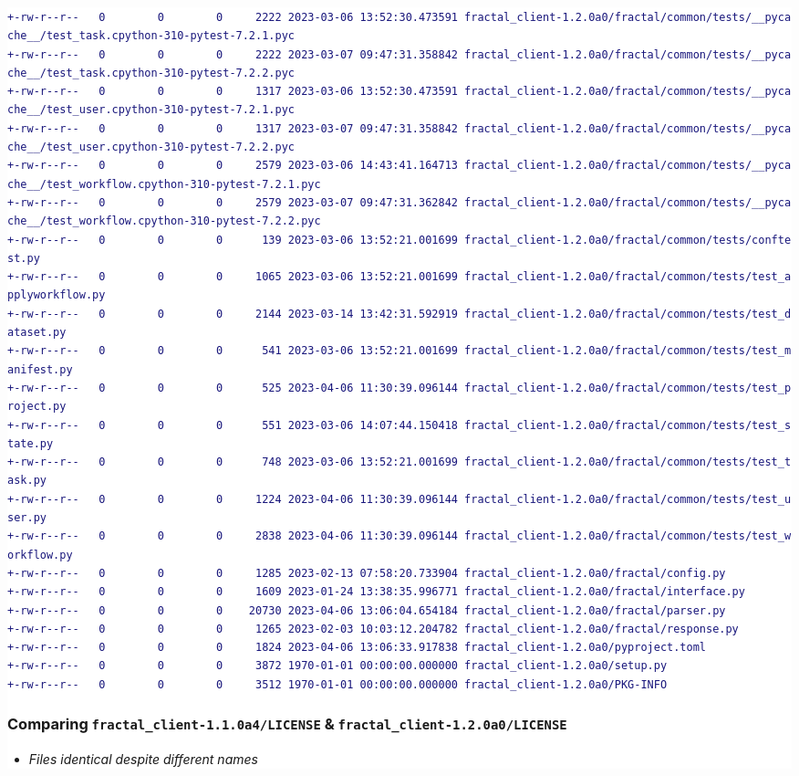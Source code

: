 ```diff
+-rw-r--r--   0        0        0     2222 2023-03-06 13:52:30.473591 fractal_client-1.2.0a0/fractal/common/tests/__pycache__/test_task.cpython-310-pytest-7.2.1.pyc
+-rw-r--r--   0        0        0     2222 2023-03-07 09:47:31.358842 fractal_client-1.2.0a0/fractal/common/tests/__pycache__/test_task.cpython-310-pytest-7.2.2.pyc
+-rw-r--r--   0        0        0     1317 2023-03-06 13:52:30.473591 fractal_client-1.2.0a0/fractal/common/tests/__pycache__/test_user.cpython-310-pytest-7.2.1.pyc
+-rw-r--r--   0        0        0     1317 2023-03-07 09:47:31.358842 fractal_client-1.2.0a0/fractal/common/tests/__pycache__/test_user.cpython-310-pytest-7.2.2.pyc
+-rw-r--r--   0        0        0     2579 2023-03-06 14:43:41.164713 fractal_client-1.2.0a0/fractal/common/tests/__pycache__/test_workflow.cpython-310-pytest-7.2.1.pyc
+-rw-r--r--   0        0        0     2579 2023-03-07 09:47:31.362842 fractal_client-1.2.0a0/fractal/common/tests/__pycache__/test_workflow.cpython-310-pytest-7.2.2.pyc
+-rw-r--r--   0        0        0      139 2023-03-06 13:52:21.001699 fractal_client-1.2.0a0/fractal/common/tests/conftest.py
+-rw-r--r--   0        0        0     1065 2023-03-06 13:52:21.001699 fractal_client-1.2.0a0/fractal/common/tests/test_applyworkflow.py
+-rw-r--r--   0        0        0     2144 2023-03-14 13:42:31.592919 fractal_client-1.2.0a0/fractal/common/tests/test_dataset.py
+-rw-r--r--   0        0        0      541 2023-03-06 13:52:21.001699 fractal_client-1.2.0a0/fractal/common/tests/test_manifest.py
+-rw-r--r--   0        0        0      525 2023-04-06 11:30:39.096144 fractal_client-1.2.0a0/fractal/common/tests/test_project.py
+-rw-r--r--   0        0        0      551 2023-03-06 14:07:44.150418 fractal_client-1.2.0a0/fractal/common/tests/test_state.py
+-rw-r--r--   0        0        0      748 2023-03-06 13:52:21.001699 fractal_client-1.2.0a0/fractal/common/tests/test_task.py
+-rw-r--r--   0        0        0     1224 2023-04-06 11:30:39.096144 fractal_client-1.2.0a0/fractal/common/tests/test_user.py
+-rw-r--r--   0        0        0     2838 2023-04-06 11:30:39.096144 fractal_client-1.2.0a0/fractal/common/tests/test_workflow.py
+-rw-r--r--   0        0        0     1285 2023-02-13 07:58:20.733904 fractal_client-1.2.0a0/fractal/config.py
+-rw-r--r--   0        0        0     1609 2023-01-24 13:38:35.996771 fractal_client-1.2.0a0/fractal/interface.py
+-rw-r--r--   0        0        0    20730 2023-04-06 13:06:04.654184 fractal_client-1.2.0a0/fractal/parser.py
+-rw-r--r--   0        0        0     1265 2023-02-03 10:03:12.204782 fractal_client-1.2.0a0/fractal/response.py
+-rw-r--r--   0        0        0     1824 2023-04-06 13:06:33.917838 fractal_client-1.2.0a0/pyproject.toml
+-rw-r--r--   0        0        0     3872 1970-01-01 00:00:00.000000 fractal_client-1.2.0a0/setup.py
+-rw-r--r--   0        0        0     3512 1970-01-01 00:00:00.000000 fractal_client-1.2.0a0/PKG-INFO
```

### Comparing `fractal_client-1.1.0a4/LICENSE` & `fractal_client-1.2.0a0/LICENSE`

 * *Files identical despite different names*
